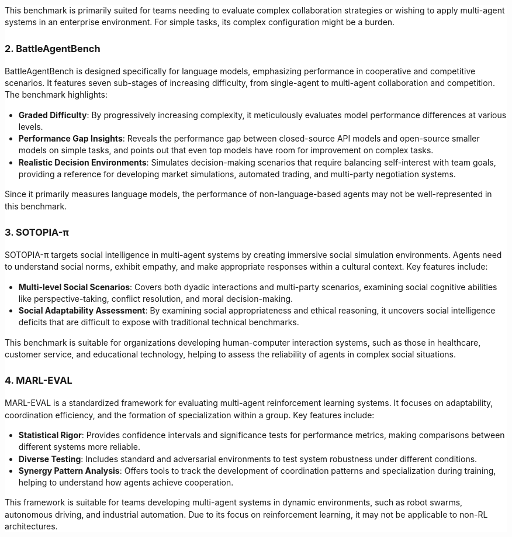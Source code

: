 This benchmark is primarily suited for teams needing to evaluate complex collaboration strategies or wishing to apply multi-agent systems in an enterprise environment. For simple tasks, its complex configuration might be a burden.

### 2. BattleAgentBench

BattleAgentBench is designed specifically for language models, emphasizing performance in cooperative and competitive scenarios. It features seven sub-stages of increasing difficulty, from single-agent to multi-agent collaboration and competition. The benchmark highlights:

*   **Graded Difficulty**: By progressively increasing complexity, it meticulously evaluates model performance differences at various levels.
*   **Performance Gap Insights**: Reveals the performance gap between closed-source API models and open-source smaller models on simple tasks, and points out that even top models have room for improvement on complex tasks.
*   **Realistic Decision Environments**: Simulates decision-making scenarios that require balancing self-interest with team goals, providing a reference for developing market simulations, automated trading, and multi-party negotiation systems.

Since it primarily measures language models, the performance of non-language-based agents may not be well-represented in this benchmark.

### 3. SOTOPIA-π

SOTOPIA-π targets social intelligence in multi-agent systems by creating immersive social simulation environments. Agents need to understand social norms, exhibit empathy, and make appropriate responses within a cultural context. Key features include:

*   **Multi-level Social Scenarios**: Covers both dyadic interactions and multi-party scenarios, examining social cognitive abilities like perspective-taking, conflict resolution, and moral decision-making.
*   **Social Adaptability Assessment**: By examining social appropriateness and ethical reasoning, it uncovers social intelligence deficits that are difficult to expose with traditional technical benchmarks.

This benchmark is suitable for organizations developing human-computer interaction systems, such as those in healthcare, customer service, and educational technology, helping to assess the reliability of agents in complex social situations.

### 4. MARL-EVAL

MARL-EVAL is a standardized framework for evaluating multi-agent reinforcement learning systems. It focuses on adaptability, coordination efficiency, and the formation of specialization within a group. Key features include:

*   **Statistical Rigor**: Provides confidence intervals and significance tests for performance metrics, making comparisons between different systems more reliable.
*   **Diverse Testing**: Includes standard and adversarial environments to test system robustness under different conditions.
*   **Synergy Pattern Analysis**: Offers tools to track the development of coordination patterns and specialization during training, helping to understand how agents achieve cooperation.

This framework is suitable for teams developing multi-agent systems in dynamic environments, such as robot swarms, autonomous driving, and industrial automation. Due to its focus on reinforcement learning, it may not be applicable to non-RL architectures.
